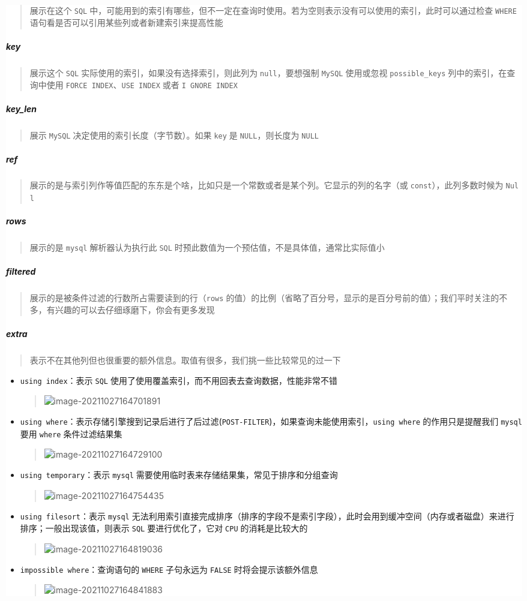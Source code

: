 >   展示在这个 `SQL` 中，可能用到的索引有哪些，但不一定在查询时使用。若为空则表示没有可以使用的索引，此时可以通过检查 `WHERE` 语句看是否可以引用某些列或者新建索引来提高性能

##### key

>   展示这个 `SQL` 实际使用的索引，如果没有选择索引，则此列为 `null`，要想强制 `MySQL` 使用或忽视 `possible_keys` 列中的索引，在查询中使用 `FORCE INDEX`、`USE INDEX` 或者 `I GNORE INDEX`

##### key_len

>   展示 `MySQL` 决定使用的索引长度（字节数）。如果 `key` 是 `NULL`，则长度为 `NULL`

##### ref

>   展示的是与索引列作等值匹配的东东是个啥，比如只是一个常数或者是某个列。它显示的列的名字（或 `const`），此列多数时候为 `Null`

##### rows

>   展示的是 `mysql` 解析器认为执行此 `SQL` 时预此数值为一个预估值，不是具体值，通常比实际值小

##### filtered

>   展示的是被条件过滤的行数所占需要读到的行（`rows` 的值）的比例（省略了百分号，显示的是百分号前的值）；我们平时关注的不多，有兴趣的可以去仔细琢磨下，你会有更多发现

#####  extra

>   表示不在其他列但也很重要的额外信息。取值有很多，我们挑一些比较常见的过一下

-   `using index`：表示 `SQL` 使用了使用覆盖索引，而不用回表去查询数据，性能非常不错

    >![image-20211027164701891](https://typroa12138.oss-cn-hangzhou.aliyuncs.com/image/2021/10/202110271647011.png)

-   `using where`：表示存储引擎搜到记录后进行了后过滤(`POST-FILTER`)，如果查询未能使用索引，`using where` 的作用只是提醒我们 `mysql` 要用 `where` 条件过滤结果集

    >![image-20211027164729100](https://typroa12138.oss-cn-hangzhou.aliyuncs.com/image/2021/10/2021102716472929.png)

-   `using temporary`：表示 `mysql` 需要使用临时表来存储结果集，常见于排序和分组查询

    >![image-20211027164754435](https://typroa12138.oss-cn-hangzhou.aliyuncs.com/image/2021/10/2021102716475454.png)

-   `using filesort`：表示 `mysql` 无法利用索引直接完成排序（排序的字段不是索引字段），此时会用到缓冲空间（内存或者磁盘）来进行排序；一般出现该值，则表示 `SQL` 要进行优化了，它对 `CPU` 的消耗是比较大的

    >![image-20211027164819036](https://typroa12138.oss-cn-hangzhou.aliyuncs.com/image/2021/10/2021102716481919.png)

-   `impossible where`：查询语句的 `WHERE` 子句永远为 `FALSE` 时将会提示该额外信息

    >![image-20211027164841883](https://typroa12138.oss-cn-hangzhou.aliyuncs.com/image/2021/10/2021102716484141.png)

